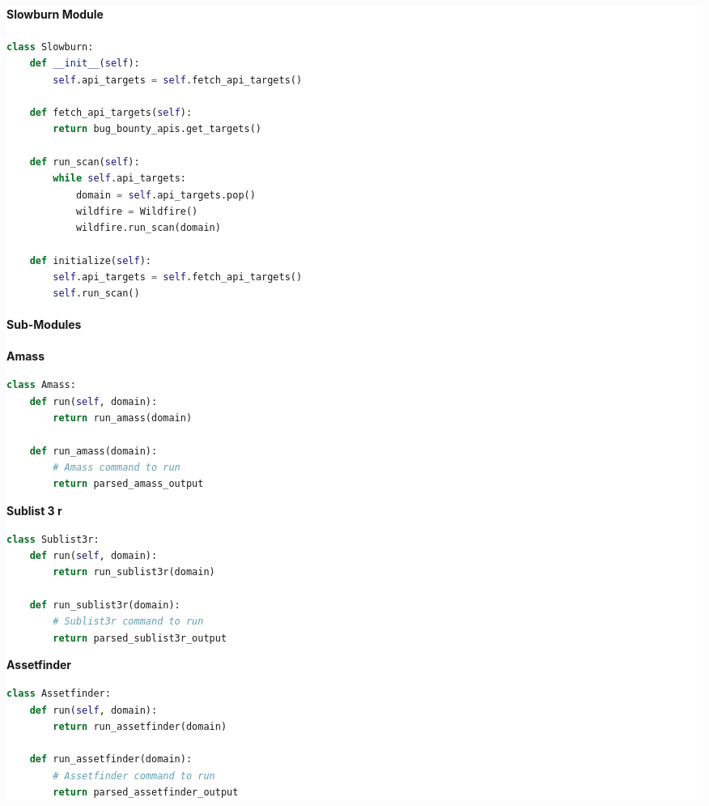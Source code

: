 #### Slowburn Module

```python
class Slowburn:
    def __init__(self):
        self.api_targets = self.fetch_api_targets()
    
    def fetch_api_targets(self):
        return bug_bounty_apis.get_targets()
    
    def run_scan(self):
        while self.api_targets:
            domain = self.api_targets.pop()
            wildfire = Wildfire()
            wildfire.run_scan(domain)

    def initialize(self):
        self.api_targets = self.fetch_api_targets()
        self.run_scan()
```

#### Sub-Modules

**Amass**

```python
class Amass:
    def run(self, domain):
        return run_amass(domain)
    
    def run_amass(domain):
        # Amass command to run
        return parsed_amass_output
```

**Sublist 3 r**

```python
class Sublist3r:
    def run(self, domain):
        return run_sublist3r(domain)
    
    def run_sublist3r(domain):
        # Sublist3r command to run
        return parsed_sublist3r_output
```

**Assetfinder**

```python
class Assetfinder:
    def run(self, domain):
        return run_assetfinder(domain)
    
    def run_assetfinder(domain):
        # Assetfinder command to run
        return parsed_assetfinder_output
```
